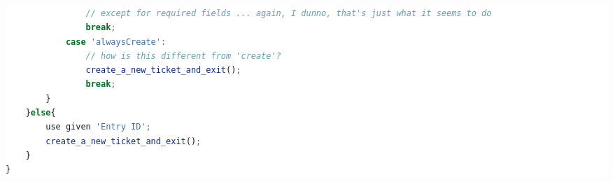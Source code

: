 ```javascript
                // except for required fields ... again, I dunno, that's just what it seems to do
                break;
            case 'alwaysCreate':
                // how is this different from 'create'?
                create_a_new_ticket_and_exit();
                break;
        }
    }else{
        use given 'Entry ID';
        create_a_new_ticket_and_exit();
    }
}
```
